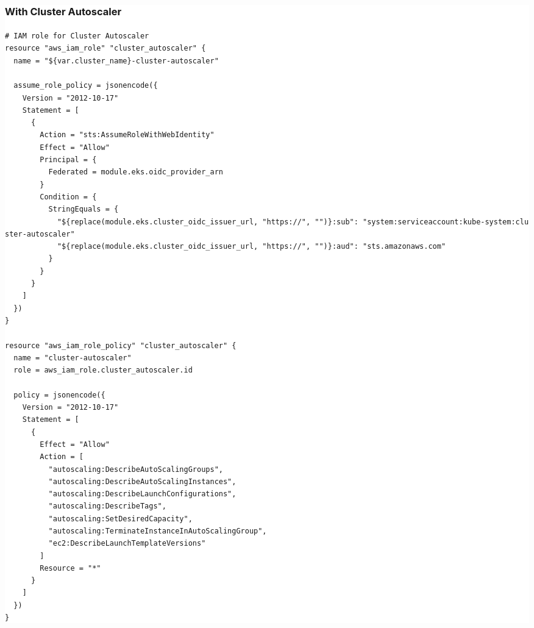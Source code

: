 ### With Cluster Autoscaler

```hcl
# IAM role for Cluster Autoscaler
resource "aws_iam_role" "cluster_autoscaler" {
  name = "${var.cluster_name}-cluster-autoscaler"

  assume_role_policy = jsonencode({
    Version = "2012-10-17"
    Statement = [
      {
        Action = "sts:AssumeRoleWithWebIdentity"
        Effect = "Allow"
        Principal = {
          Federated = module.eks.oidc_provider_arn
        }
        Condition = {
          StringEquals = {
            "${replace(module.eks.cluster_oidc_issuer_url, "https://", "")}:sub": "system:serviceaccount:kube-system:cluster-autoscaler"
            "${replace(module.eks.cluster_oidc_issuer_url, "https://", "")}:aud": "sts.amazonaws.com"
          }
        }
      }
    ]
  })
}

resource "aws_iam_role_policy" "cluster_autoscaler" {
  name = "cluster-autoscaler"
  role = aws_iam_role.cluster_autoscaler.id

  policy = jsonencode({
    Version = "2012-10-17"
    Statement = [
      {
        Effect = "Allow"
        Action = [
          "autoscaling:DescribeAutoScalingGroups",
          "autoscaling:DescribeAutoScalingInstances",
          "autoscaling:DescribeLaunchConfigurations",
          "autoscaling:DescribeTags",
          "autoscaling:SetDesiredCapacity",
          "autoscaling:TerminateInstanceInAutoScalingGroup",
          "ec2:DescribeLaunchTemplateVersions"
        ]
        Resource = "*"
      }
    ]
  })
}
```
